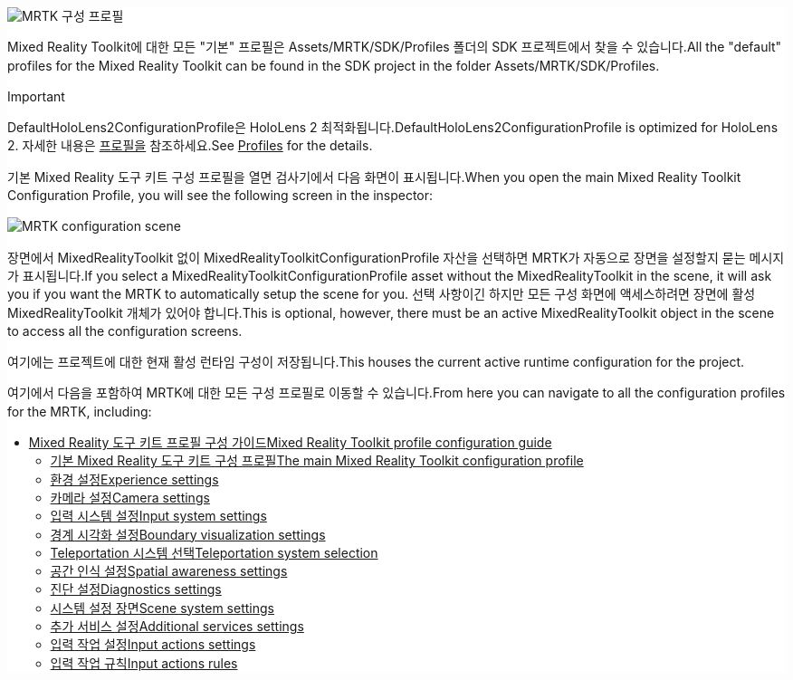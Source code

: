 ![MRTK 구성 프로필](../features/images/mixed-reality-toolkit-configuration-profile-screens/MRTK_ActiveConfiguration.png)

<span data-ttu-id="63f0b-113">Mixed Reality Toolkit에 대한 모든 "기본" 프로필은 Assets/MRTK/SDK/Profiles 폴더의 SDK 프로젝트에서 찾을 수 있습니다.</span><span class="sxs-lookup"><span data-stu-id="63f0b-113">All the "default" profiles for the Mixed Reality Toolkit can be found in the SDK project in the folder Assets/MRTK/SDK/Profiles.</span></span>

> [!IMPORTANT]
> <span data-ttu-id="63f0b-114">DefaultHoloLens2ConfigurationProfile은 HoloLens 2 최적화됩니다.</span><span class="sxs-lookup"><span data-stu-id="63f0b-114">DefaultHoloLens2ConfigurationProfile is optimized for HoloLens 2.</span></span> <span data-ttu-id="63f0b-115">자세한 내용은 [프로필을](../features/profiles/profiles.md) 참조하세요.</span><span class="sxs-lookup"><span data-stu-id="63f0b-115">See [Profiles](../features/profiles/profiles.md) for the details.</span></span>

<span data-ttu-id="63f0b-116">기본 Mixed Reality 도구 키트 구성 프로필을 열면 검사기에서 다음 화면이 표시됩니다.</span><span class="sxs-lookup"><span data-stu-id="63f0b-116">When you open the main Mixed Reality Toolkit Configuration Profile, you will see the following screen in the inspector:</span></span>

<img src="../features/images/mixed-reality-toolkit-configuration-profile-screens/MRTK_MixedRealityToolkitConfigurationScreen.png" width="650px" alt="MRTK configuration scene" style="display:block;">

<span data-ttu-id="63f0b-117">장면에서 MixedRealityToolkit 없이 MixedRealityToolkitConfigurationProfile 자산을 선택하면 MRTK가 자동으로 장면을 설정할지 묻는 메시지가 표시됩니다.</span><span class="sxs-lookup"><span data-stu-id="63f0b-117">If you select a MixedRealityToolkitConfigurationProfile asset without the MixedRealityToolkit in the scene, it will ask you if you want the MRTK to automatically setup the scene for you.</span></span> <span data-ttu-id="63f0b-118">선택 사항이긴 하지만 모든 구성 화면에 액세스하려면 장면에 활성 MixedRealityToolkit 개체가 있어야 합니다.</span><span class="sxs-lookup"><span data-stu-id="63f0b-118">This is optional, however, there must be an active MixedRealityToolkit object in the scene to access all the configuration screens.</span></span>

<span data-ttu-id="63f0b-119">여기에는 프로젝트에 대한 현재 활성 런타임 구성이 저장됩니다.</span><span class="sxs-lookup"><span data-stu-id="63f0b-119">This houses the current active runtime configuration for the project.</span></span>

<span data-ttu-id="63f0b-120">여기에서 다음을 포함하여 MRTK에 대한 모든 구성 프로필로 이동할 수 있습니다.</span><span class="sxs-lookup"><span data-stu-id="63f0b-120">From here you can navigate to all the configuration profiles for the MRTK, including:</span></span>

- [<span data-ttu-id="63f0b-121">Mixed Reality 도구 키트 프로필 구성 가이드</span><span class="sxs-lookup"><span data-stu-id="63f0b-121">Mixed Reality Toolkit profile configuration guide</span></span>](#mixed-reality-toolkit-profile-configuration-guide)
  - [<span data-ttu-id="63f0b-122">기본 Mixed Reality 도구 키트 구성 프로필</span><span class="sxs-lookup"><span data-stu-id="63f0b-122">The main Mixed Reality Toolkit configuration profile</span></span>](#the-main-mixed-reality-toolkit-configuration-profile)
  - [<span data-ttu-id="63f0b-123">환경 설정</span><span class="sxs-lookup"><span data-stu-id="63f0b-123">Experience settings</span></span>](#experience-settings)
  - [<span data-ttu-id="63f0b-124">카메라 설정</span><span class="sxs-lookup"><span data-stu-id="63f0b-124">Camera settings</span></span>](#camera-settings)
  - [<span data-ttu-id="63f0b-125">입력 시스템 설정</span><span class="sxs-lookup"><span data-stu-id="63f0b-125">Input system settings</span></span>](#input-system-settings)
  - [<span data-ttu-id="63f0b-126">경계 시각화 설정</span><span class="sxs-lookup"><span data-stu-id="63f0b-126">Boundary visualization settings</span></span>](#boundary-visualization-settings)
  - [<span data-ttu-id="63f0b-127">Teleportation 시스템 선택</span><span class="sxs-lookup"><span data-stu-id="63f0b-127">Teleportation system selection</span></span>](#teleportation-system-selection)
  - [<span data-ttu-id="63f0b-128">공간 인식 설정</span><span class="sxs-lookup"><span data-stu-id="63f0b-128">Spatial awareness settings</span></span>](#spatial-awareness-settings)
  - [<span data-ttu-id="63f0b-129">진단 설정</span><span class="sxs-lookup"><span data-stu-id="63f0b-129">Diagnostics settings</span></span>](#diagnostics-settings)
  - [<span data-ttu-id="63f0b-130">시스템 설정 장면</span><span class="sxs-lookup"><span data-stu-id="63f0b-130">Scene system settings</span></span>](#scene-system-settings)
  - [<span data-ttu-id="63f0b-131">추가 서비스 설정</span><span class="sxs-lookup"><span data-stu-id="63f0b-131">Additional services settings</span></span>](#additional-services-settings)
  - [<span data-ttu-id="63f0b-132">입력 작업 설정</span><span class="sxs-lookup"><span data-stu-id="63f0b-132">Input actions settings</span></span>](#input-actions-settings)
  - [<span data-ttu-id="63f0b-133">입력 작업 규칙</span><span class="sxs-lookup"><span data-stu-id="63f0b-133">Input actions rules</span></span>](#input-actions-rules)